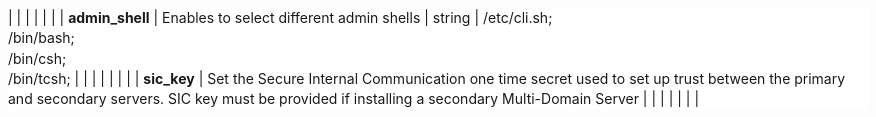  |  |                                                                                                                                                                                      |  |                                                                                                                                                                                                                                                                                                                                                                                                                                                                                                                                                                                                                                                                                                                                                                                                                                                                                                                                                                                                                                                                                                                                                               |  |
 | **admin_shell** | Enables to select different admin shells                                                                                                                                             | string | /etc/cli.sh; <br/>/bin/bash; <br/>/bin/csh; <br/>/bin/tcsh;                                                                                                                                                                                                                                                                                                                                                                                                                                                                                                                                                                                                                                                                                                                                                                                                                                                                                                                                                                                                                                                                                                   |
 |  |                                                                                                                                                                                      |  |                                                                                                                                                                                                                                                                                                                                                                                                                                                                                                                                                                                                                                                                                                                                                                                                                                                                                                                                                                                                                                                                                                                                                               |  |
 | **sic_key** | Set the Secure Internal Communication one time secret used to set up trust between the primary and secondary servers. SIC key must be provided if installing a secondary Multi-Domain Server |
 |  |                                                                                                                                                                                      |  |                                                                                                                                                                                                                                                                                                                                                                                                                                                                                                                                                                                                                                                                                                                                                                                                                                                                                                                                                                                                                                                                                                                                                               |  |
